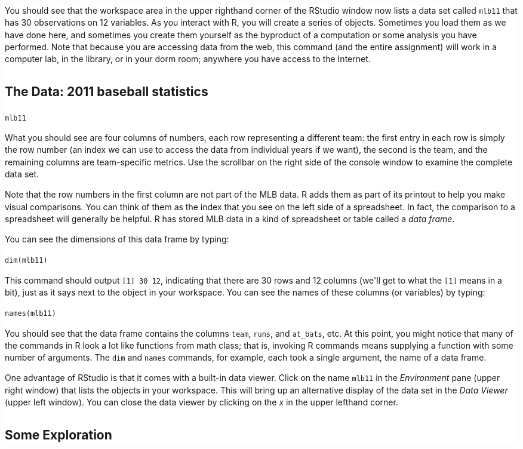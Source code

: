 You should see that the workspace area in the upper righthand corner of the RStudio window now lists a data set called `mlb11` that has 30 observations on 12 variables. As you interact with R, you will create a series of objects. Sometimes you load them as we have done here, and sometimes you create them yourself as the byproduct of a computation or some analysis you have performed. Note that because you are accessing data from the web, this command (and the entire assignment) will work in a computer lab, in the library, or in your dorm room; anywhere you have access to the Internet.



## The Data: 2011 baseball statistics



```{r, eval=FALSE}
mlb11
```


What you should see are four columns of numbers, each row representing a 
different team: the first entry in each row is simply the row number (an index 
we can use to access the data from individual years if we want), the second is 
the team, and the remaining columns are team-specific metrics. Use the scrollbar on the right side of the console window to examine the complete data set.

Note that the row numbers in the first column are not part of the MLB data. 
R adds them as part of its printout to help you make visual comparisons. You can
think of them as the index that you see on the left side of a spreadsheet. In 
fact, the comparison to a spreadsheet will generally be helpful. R has stored 
MLB data in a kind of spreadsheet or table called a *data frame*.

You can see the dimensions of this data frame by typing:

```{r, eval=TRUE}
dim(mlb11)
```

This command should output `[1] 30 12`, indicating that there are 30 rows and 12 
columns (we'll get to what the `[1]` means in a bit), just as it says next to 
the object in your workspace. You can see the names of these columns (or 
variables) by typing:

```{r, eval=TRUE}
names(mlb11)
```

You should see that the data frame contains the columns `team`,  `runs`, and 
`at_bats`, etc. At this point, you might notice that many of the commands in R look a 
lot like functions from math class; that is, invoking R commands means supplying
a function with some number of arguments. The `dim` and `names` commands, for 
example, each took a single argument, the name of a data frame. 

One advantage of RStudio is that it comes with a built-in data viewer. Click on
the name `mlb11` in the *Environment* pane (upper right window) that lists 
the objects in your workspace. This will bring up an alternative display of the 
data set in the *Data Viewer* (upper left window). You can close the data viewer
by clicking on the *x* in the upper lefthand corner.

## Some Exploration
